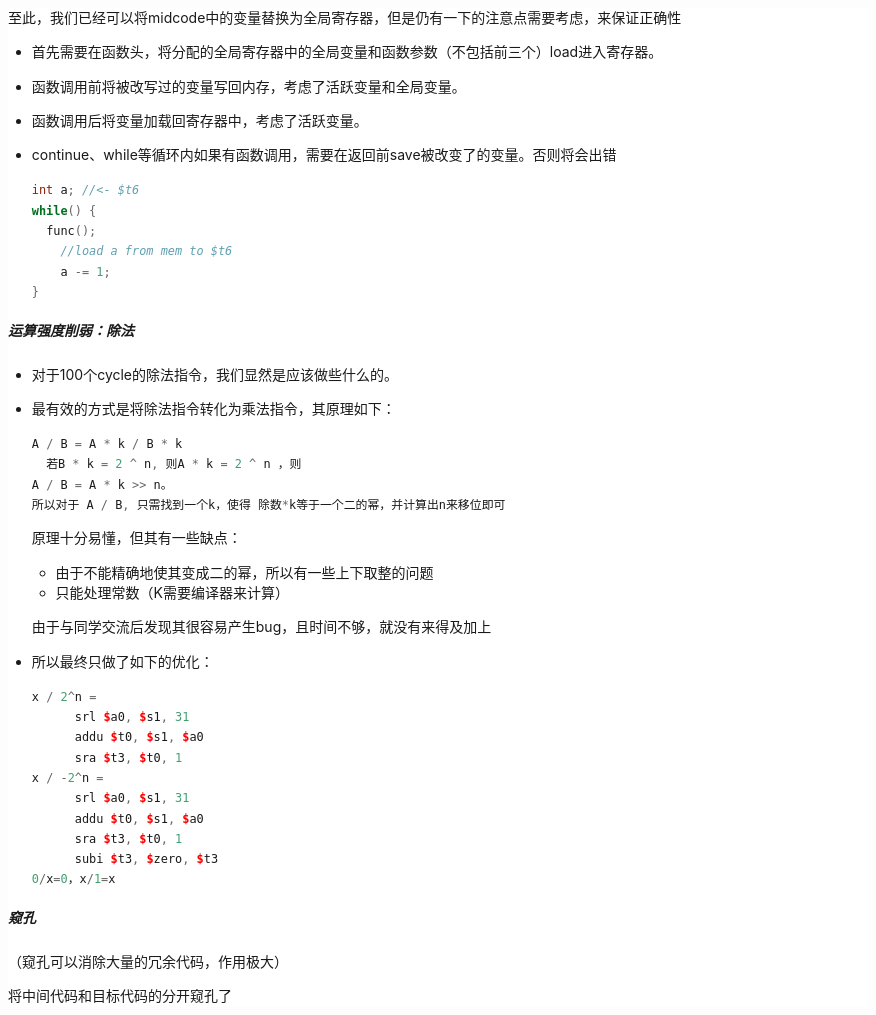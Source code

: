 至此，我们已经可以将midcode中的变量替换为全局寄存器，但是仍有一下的注意点需要考虑，来保证正确性

* 首先需要在函数头，将分配的全局寄存器中的全局变量和函数参数（不包括前三个）load进入寄存器。

* 函数调用前将被改写过的变量写回内存，考虑了活跃变量和全局变量。

* 函数调用后将变量加载回寄存器中，考虑了活跃变量。

* continue、while等循环内如果有函数调用，需要在返回前save被改变了的变量。否则将会出错

  ```cpp
  int a; //<- $t6 
  while() {
  	func();
      //load a from mem to $t6
      a -= 1;
  }
  ```

##### 运算强度削弱：除法

* 对于100个cycle的除法指令，我们显然是应该做些什么的。

* 最有效的方式是将除法指令转化为乘法指令，其原理如下：

  ```cpp
  A / B = A * k / B * k
  	若B * k = 2 ^ n, 则A * k = 2 ^ n ，则
  A / B = A * k >> n。
  所以对于 A / B, 只需找到一个k，使得 除数*k等于一个二的幂，并计算出n来移位即可
  ```

  原理十分易懂，但其有一些缺点：

  * 由于不能精确地使其变成二的幂，所以有一些上下取整的问题
  * 只能处理常数（K需要编译器来计算）

  由于与同学交流后发现其很容易产生bug，且时间不够，就没有来得及加上

* 所以最终只做了如下的优化：

  ```cpp
  x / 2^n = 
  		srl $a0, $s1, 31
  		addu $t0, $s1, $a0
  		sra $t3, $t0, 1
  x / -2^n = 
      	srl $a0, $s1, 31
  		addu $t0, $s1, $a0
  		sra $t3, $t0, 1
      	subi $t3, $zero, $t3
  0/x=0，x/1=x
  ```

##### 窥孔

（窥孔可以消除大量的冗余代码，作用极大）

   将中间代码和目标代码的分开窥孔了
